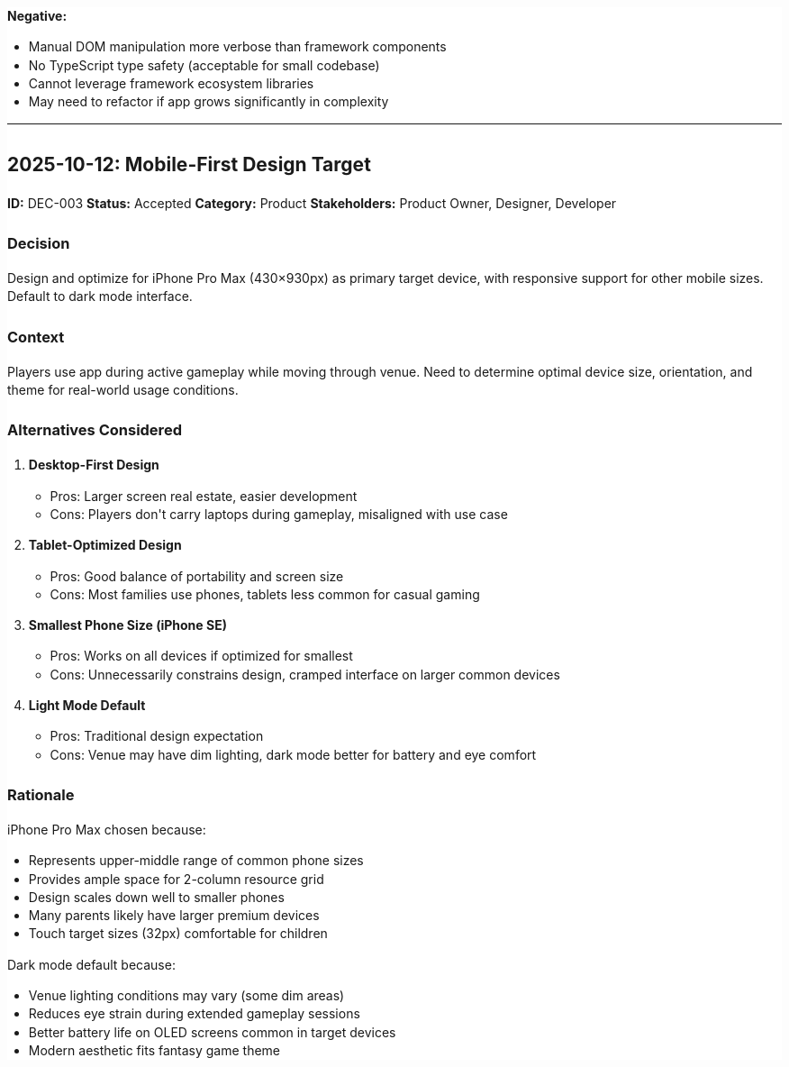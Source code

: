 **Negative:**
- Manual DOM manipulation more verbose than framework components
- No TypeScript type safety (acceptable for small codebase)
- Cannot leverage framework ecosystem libraries
- May need to refactor if app grows significantly in complexity

---

## 2025-10-12: Mobile-First Design Target

**ID:** DEC-003
**Status:** Accepted
**Category:** Product
**Stakeholders:** Product Owner, Designer, Developer

### Decision

Design and optimize for iPhone Pro Max (430×930px) as primary target device, with responsive support for other mobile sizes. Default to dark mode interface.

### Context

Players use app during active gameplay while moving through venue. Need to determine optimal device size, orientation, and theme for real-world usage conditions.

### Alternatives Considered

1. **Desktop-First Design**
   - Pros: Larger screen real estate, easier development
   - Cons: Players don't carry laptops during gameplay, misaligned with use case

2. **Tablet-Optimized Design**
   - Pros: Good balance of portability and screen size
   - Cons: Most families use phones, tablets less common for casual gaming

3. **Smallest Phone Size (iPhone SE)**
   - Pros: Works on all devices if optimized for smallest
   - Cons: Unnecessarily constrains design, cramped interface on larger common devices

4. **Light Mode Default**
   - Pros: Traditional design expectation
   - Cons: Venue may have dim lighting, dark mode better for battery and eye comfort

### Rationale

iPhone Pro Max chosen because:
- Represents upper-middle range of common phone sizes
- Provides ample space for 2-column resource grid
- Design scales down well to smaller phones
- Many parents likely have larger premium devices
- Touch target sizes (32px) comfortable for children

Dark mode default because:
- Venue lighting conditions may vary (some dim areas)
- Reduces eye strain during extended gameplay sessions
- Better battery life on OLED screens common in target devices
- Modern aesthetic fits fantasy game theme
